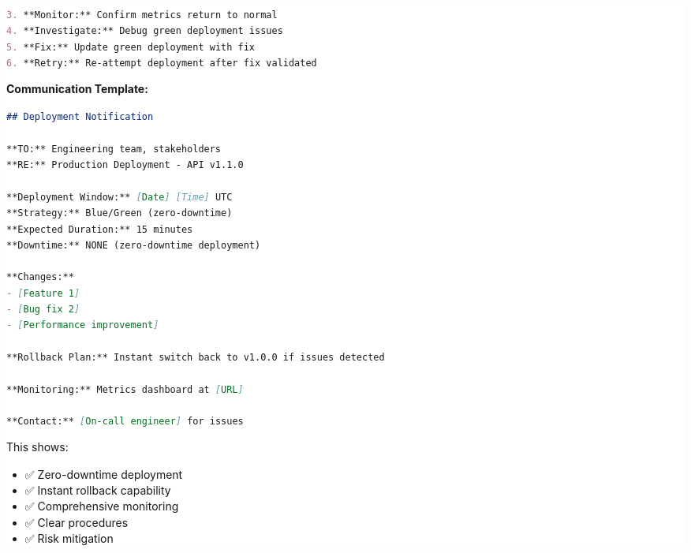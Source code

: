 ```markdown
3. **Monitor:** Confirm metrics return to normal
4. **Investigate:** Debug green deployment issues
5. **Fix:** Update green deployment with fix
6. **Retry:** Re-attempt deployment after fix validated
```

**Communication Template:**

```markdown
## Deployment Notification

**TO:** Engineering team, stakeholders
**RE:** Production Deployment - API v1.1.0

**Deployment Window:** [Date] [Time] UTC
**Strategy:** Blue/Green (zero-downtime)
**Expected Duration:** 15 minutes
**Downtime:** NONE (zero-downtime deployment)

**Changes:**
- [Feature 1]
- [Bug fix 2]
- [Performance improvement]

**Rollback Plan:** Instant switch back to v1.0.0 if issues detected

**Monitoring:** Metrics dashboard at [URL]

**Contact:** [On-call engineer] for issues
```

This shows:
- ✅ Zero-downtime deployment
- ✅ Instant rollback capability
- ✅ Comprehensive monitoring
- ✅ Clear procedures
- ✅ Risk mitigation
